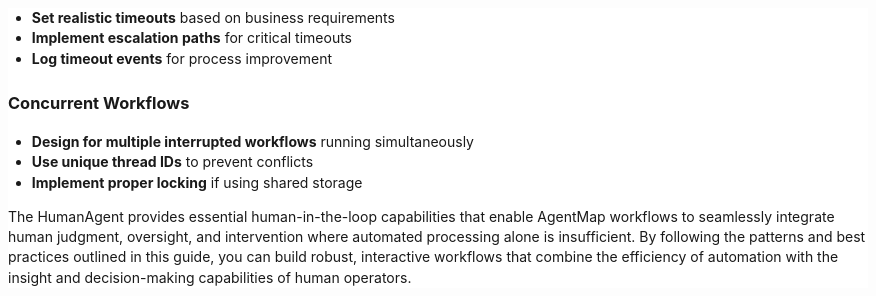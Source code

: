 - **Set realistic timeouts** based on business requirements
- **Implement escalation paths** for critical timeouts
- **Log timeout events** for process improvement

### Concurrent Workflows

- **Design for multiple interrupted workflows** running simultaneously
- **Use unique thread IDs** to prevent conflicts
- **Implement proper locking** if using shared storage

The HumanAgent provides essential human-in-the-loop capabilities that enable AgentMap workflows to seamlessly integrate human judgment, oversight, and intervention where automated processing alone is insufficient. By following the patterns and best practices outlined in this guide, you can build robust, interactive workflows that combine the efficiency of automation with the insight and decision-making capabilities of human operators.
